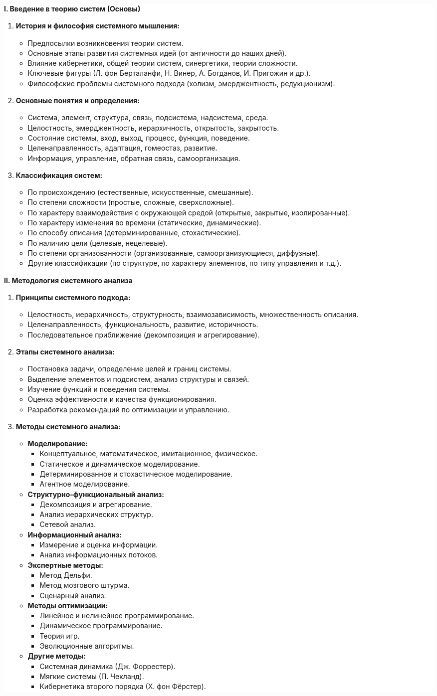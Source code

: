 **I. Введение в теорию систем (Основы)**

1. **История и философия системного мышления:**
    *   Предпосылки возникновения теории систем.
    *   Основные этапы развития системных идей (от античности до наших дней).
    *   Влияние кибернетики, общей теории систем, синергетики, теории сложности.
    *   Ключевые фигуры (Л. фон Берталанфи, Н. Винер, А. Богданов, И. Пригожин и др.).
    *   Философские проблемы системного подхода (холизм, эмерджентность, редукционизм).

2. **Основные понятия и определения:**
    *   Система, элемент, структура, связь, подсистема, надсистема, среда.
    *   Целостность, эмерджентность, иерархичность, открытость, закрытость.
    *   Состояние системы, вход, выход, процесс, функция, поведение.
    *   Целенаправленность, адаптация, гомеостаз, развитие.
    *   Информация, управление, обратная связь, самоорганизация.

3. **Классификация систем:**
    *   По происхождению (естественные, искусственные, смешанные).
    *   По степени сложности (простые, сложные, сверхсложные).
    *   По характеру взаимодействия с окружающей средой (открытые, закрытые, изолированные).
    *   По характеру изменения во времени (статические, динамические).
    *   По способу описания (детерминированные, стохастические).
    *   По наличию цели (целевые, нецелевые).
    *   По степени организованности (организованные, самоорганизующиеся, диффузные).
    *   Другие классификации (по структуре, по характеру элементов, по типу управления и т.д.).

**II. Методология системного анализа**

1. **Принципы системного подхода:**
    *   Целостность, иерархичность, структурность, взаимозависимость, множественность описания.
    *   Целенаправленность, функциональность, развитие, историчность.
    *   Последовательное приближение (декомпозиция и агрегирование).

2. **Этапы системного анализа:**
    *   Постановка задачи, определение целей и границ системы.
    *   Выделение элементов и подсистем, анализ структуры и связей.
    *   Изучение функций и поведения системы.
    *   Оценка эффективности и качества функционирования.
    *   Разработка рекомендаций по оптимизации и управлению.

3. **Методы системного анализа:**
    *   **Моделирование:**
        *   Концептуальное, математическое, имитационное, физическое.
        *   Статическое и динамическое моделирование.
        *   Детерминированное и стохастическое моделирование.
        *   Агентное моделирование.
    *   **Структурно-функциональный анализ:**
        *   Декомпозиция и агрегирование.
        *   Анализ иерархических структур.
        *   Сетевой анализ.
    *   **Информационный анализ:**
        *   Измерение и оценка информации.
        *   Анализ информационных потоков.
    *   **Экспертные методы:**
        *   Метод Дельфи.
        *   Метод мозгового штурма.
        *   Сценарный анализ.
    *   **Методы оптимизации:**
        *   Линейное и нелинейное программирование.
        *   Динамическое программирование.
        *   Теория игр.
        *   Эволюционные алгоритмы.
    *   **Другие методы:**
        *   Системная динамика (Дж. Форрестер).
        *   Мягкие системы (П. Чекланд).
        *   Кибернетика второго порядка (Х. фон Фёрстер).
